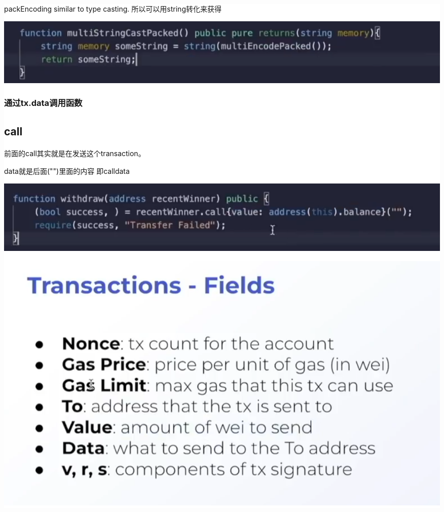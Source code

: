packEncoding similar to type casting.   所以可以用string转化来获得

![img](./.Chainlink%E5%85%A5%E9%97%A8%E8%A7%86%E9%A2%91.assets/1736655610344-ae3f451a-b8ce-4d81-a593-cda8d76cf0e6.png)



### 通过tx.data调用函数





## call

前面的call其实就是在发送这个transaction。

data就是后面("")里面的内容 即calldata

![img](./.Chainlink%E5%85%A5%E9%97%A8%E8%A7%86%E9%A2%91.assets/1736656958184-92951d92-fd27-4fa2-aeaf-2fbda0ccdb86.png)

![img](./.Chainlink%E5%85%A5%E9%97%A8%E8%A7%86%E9%A2%91.assets/1736656950687-ac29c877-caff-4792-ab8d-916751ebe382.png)

